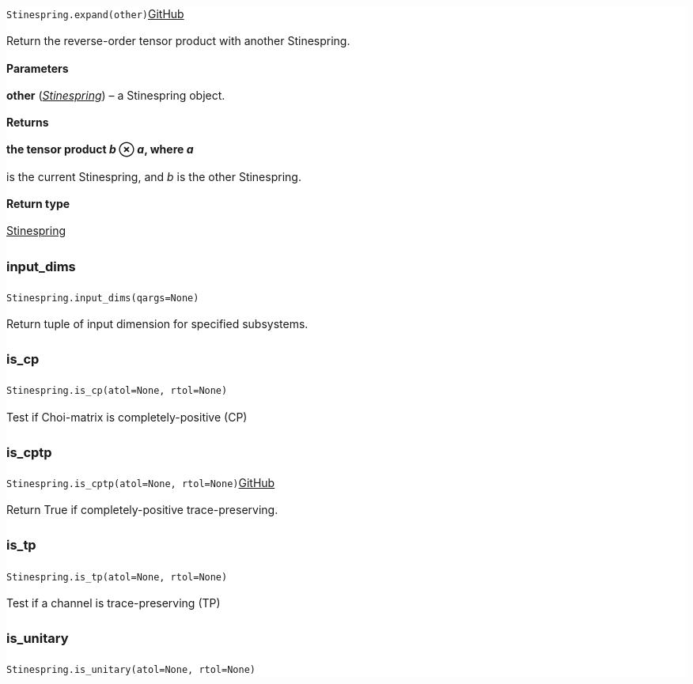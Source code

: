 <span id="qiskit.quantum_info.Stinespring.expand" />

`Stinespring.expand(other)`[GitHub](https://github.com/qiskit/qiskit/tree/stable/0.21/qiskit/quantum_info/operators/channel/stinespring.py "view source code")

Return the reverse-order tensor product with another Stinespring.

**Parameters**

**other** ([*Stinespring*](qiskit.quantum_info.Stinespring "qiskit.quantum_info.Stinespring")) – a Stinespring object.

**Returns**

**the tensor product $b \otimes a$, where $a$**

is the current Stinespring, and $b$ is the other Stinespring.

**Return type**

[Stinespring](qiskit.quantum_info.Stinespring "qiskit.quantum_info.Stinespring")

### input\_dims

<span id="qiskit.quantum_info.Stinespring.input_dims" />

`Stinespring.input_dims(qargs=None)`

Return tuple of input dimension for specified subsystems.

### is\_cp

<span id="qiskit.quantum_info.Stinespring.is_cp" />

`Stinespring.is_cp(atol=None, rtol=None)`

Test if Choi-matrix is completely-positive (CP)

### is\_cptp

<span id="qiskit.quantum_info.Stinespring.is_cptp" />

`Stinespring.is_cptp(atol=None, rtol=None)`[GitHub](https://github.com/qiskit/qiskit/tree/stable/0.21/qiskit/quantum_info/operators/channel/stinespring.py "view source code")

Return True if completely-positive trace-preserving.

### is\_tp

<span id="qiskit.quantum_info.Stinespring.is_tp" />

`Stinespring.is_tp(atol=None, rtol=None)`

Test if a channel is trace-preserving (TP)

### is\_unitary

<span id="qiskit.quantum_info.Stinespring.is_unitary" />

`Stinespring.is_unitary(atol=None, rtol=None)`
